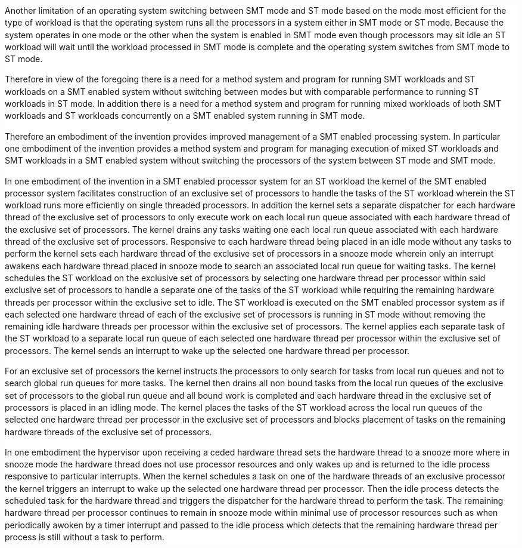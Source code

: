 Another limitation of an operating system switching between SMT mode and ST mode based on the mode most efficient for the type of workload is that the operating system runs all the processors in a system either in SMT mode or ST mode. Because the system operates in one mode or the other when the system is enabled in SMT mode even though processors may sit idle an ST workload will wait until the workload processed in SMT mode is complete and the operating system switches from SMT mode to ST mode.

Therefore in view of the foregoing there is a need for a method system and program for running SMT workloads and ST workloads on a SMT enabled system without switching between modes but with comparable performance to running ST workloads in ST mode. In addition there is a need for a method system and program for running mixed workloads of both SMT workloads and ST workloads concurrently on a SMT enabled system running in SMT mode.

Therefore an embodiment of the invention provides improved management of a SMT enabled processing system. In particular one embodiment of the invention provides a method system and program for managing execution of mixed ST workloads and SMT workloads in a SMT enabled system without switching the processors of the system between ST mode and SMT mode.

In one embodiment of the invention in a SMT enabled processor system for an ST workload the kernel of the SMT enabled processor system facilitates construction of an exclusive set of processors to handle the tasks of the ST workload wherein the ST workload runs more efficiently on single threaded processors. In addition the kernel sets a separate dispatcher for each hardware thread of the exclusive set of processors to only execute work on each local run queue associated with each hardware thread of the exclusive set of processors. The kernel drains any tasks waiting one each local run queue associated with each hardware thread of the exclusive set of processors. Responsive to each hardware thread being placed in an idle mode without any tasks to perform the kernel sets each hardware thread of the exclusive set of processors in a snooze mode wherein only an interrupt awakens each hardware thread placed in snooze mode to search an associated local run queue for waiting tasks. The kernel schedules the ST workload on the exclusive set of processors by selecting one hardware thread per processor within said exclusive set of processors to handle a separate one of the tasks of the ST workload while requiring the remaining hardware threads per processor within the exclusive set to idle. The ST workload is executed on the SMT enabled processor system as if each selected one hardware thread of each of the exclusive set of processors is running in ST mode without removing the remaining idle hardware threads per processor within the exclusive set of processors. The kernel applies each separate task of the ST workload to a separate local run queue of each selected one hardware thread per processor within the exclusive set of processors. The kernel sends an interrupt to wake up the selected one hardware thread per processor.

For an exclusive set of processors the kernel instructs the processors to only search for tasks from local run queues and not to search global run queues for more tasks. The kernel then drains all non bound tasks from the local run queues of the exclusive set of processors to the global run queue and all bound work is completed and each hardware thread in the exclusive set of processors is placed in an idling mode. The kernel places the tasks of the ST workload across the local run queues of the selected one hardware thread per processor in the exclusive set of processors and blocks placement of tasks on the remaining hardware threads of the exclusive set of processors.

In one embodiment the hypervisor upon receiving a ceded hardware thread sets the hardware thread to a snooze more where in snooze mode the hardware thread does not use processor resources and only wakes up and is returned to the idle process responsive to particular interrupts. When the kernel schedules a task on one of the hardware threads of an exclusive processor the kernel triggers an interrupt to wake up the selected one hardware thread per processor. Then the idle process detects the scheduled task for the hardware thread and triggers the dispatcher for the hardware thread to perform the task. The remaining hardware thread per processor continues to remain in snooze mode within minimal use of processor resources such as when periodically awoken by a timer interrupt and passed to the idle process which detects that the remaining hardware thread per process is still without a task to perform.
